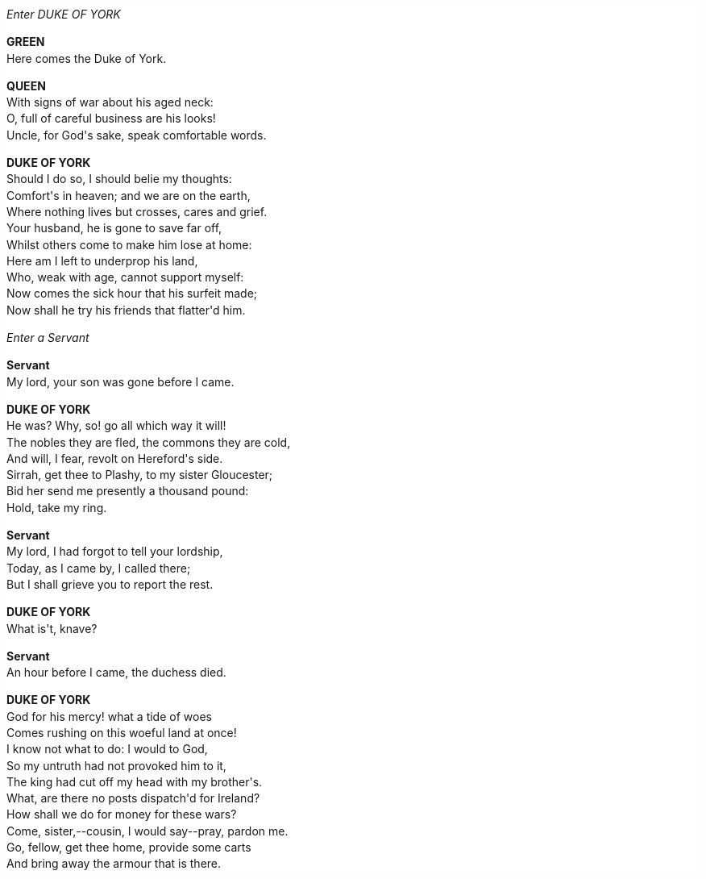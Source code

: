 *Enter DUKE OF YORK*

**GREEN**  
Here comes the Duke of York.

**QUEEN**  
With signs of war about his aged neck:  
O, full of careful business are his looks!  
Uncle, for God's sake, speak comfortable words.

**DUKE OF YORK**  
Should I do so, I should belie my thoughts:  
Comfort's in heaven; and we are on the earth,  
Where nothing lives but crosses, cares and grief.  
Your husband, he is gone to save far off,  
Whilst others come to make him lose at home:  
Here am I left to underprop his land,  
Who, weak with age, cannot support myself:  
Now comes the sick hour that his surfeit made;  
Now shall he try his friends that flatter'd him.

*Enter a Servant*

**Servant**  
My lord, your son was gone before I came.

**DUKE OF YORK**  
He was? Why, so! go all which way it will!  
The nobles they are fled, the commons they are cold,  
And will, I fear, revolt on Hereford's side.  
Sirrah, get thee to Plashy, to my sister Gloucester;  
Bid her send me presently a thousand pound:  
Hold, take my ring.

**Servant**  
My lord, I had forgot to tell your lordship,  
Today, as I came by, I called there;  
But I shall grieve you to report the rest.

**DUKE OF YORK**  
What is't, knave?

**Servant**  
An hour before I came, the duchess died.

**DUKE OF YORK**  
God for his mercy! what a tide of woes  
Comes rushing on this woeful land at once!  
I know not what to do: I would to God,  
So my untruth had not provoked him to it,  
The king had cut off my head with my brother's.  
What, are there no posts dispatch'd for Ireland?  
How shall we do for money for these wars?  
Come, sister,--cousin, I would say--pray, pardon me.  
Go, fellow, get thee home, provide some carts  
And bring away the armour that is there.
